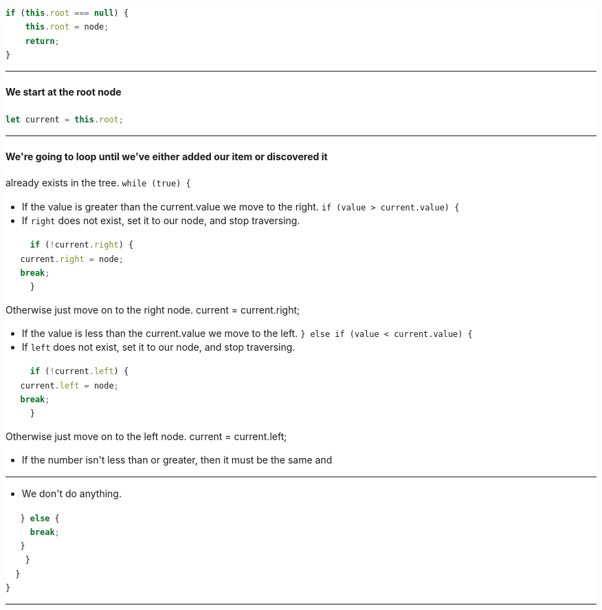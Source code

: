 ```js
if (this.root === null) {
    this.root = node;
    return;
}
```

---

#### We start at the root node

```js
let current = this.root;
```

---

#### We're going to loop until we've either added our item or discovered it

already exists in the tree.
`while (true) {`

-   If the value is greater than the current.value we move to the right.
    `if (value > current.value) {`
-   If `right` does not exist, set it to our node, and stop traversing.

```js
     if (!current.right) {
   current.right = node;
   break;
     }
```

Otherwise just move on to the right node.
current = current.right;

-   If the value is less than the current.value we move to the left.
    `} else if (value < current.value) {`
-   If `left` does not exist, set it to our node, and stop traversing.

```js
     if (!current.left) {
   current.left = node;
   break;
     }
```

Otherwise just move on to the left node.
current = current.left;

-   If the number isn't less than or greater, then it must be the same and

---

-   We don't do anything.

```js
   } else {
     break;
   }
    }
  }
}

```

---